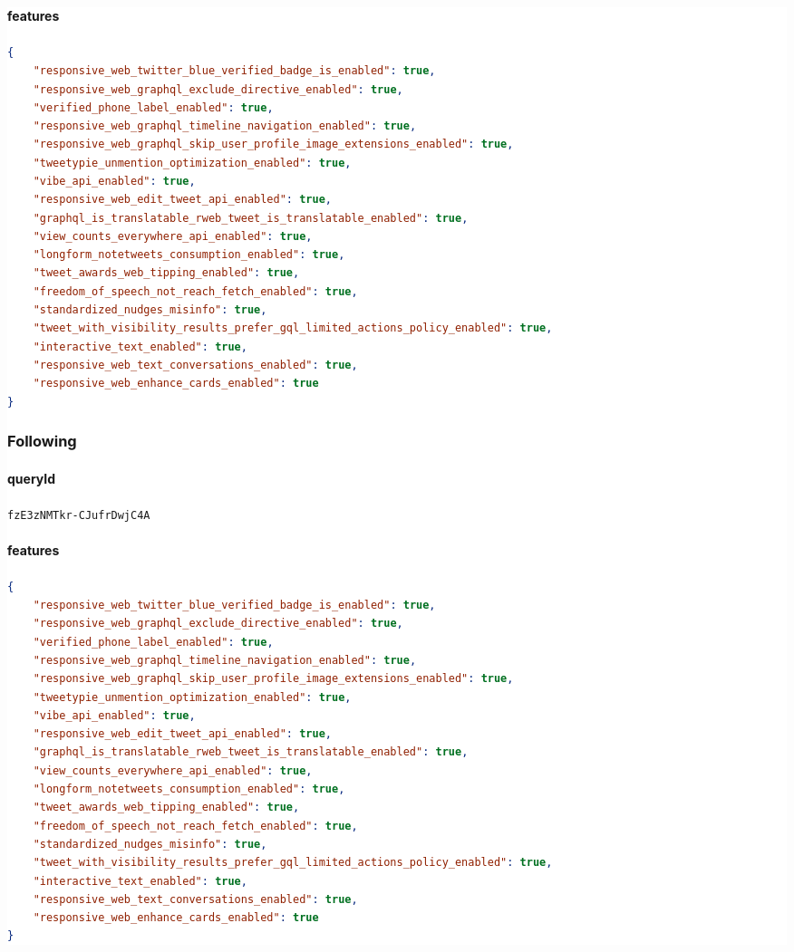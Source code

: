 #### features
```json
{
    "responsive_web_twitter_blue_verified_badge_is_enabled": true,
    "responsive_web_graphql_exclude_directive_enabled": true,
    "verified_phone_label_enabled": true,
    "responsive_web_graphql_timeline_navigation_enabled": true,
    "responsive_web_graphql_skip_user_profile_image_extensions_enabled": true,
    "tweetypie_unmention_optimization_enabled": true,
    "vibe_api_enabled": true,
    "responsive_web_edit_tweet_api_enabled": true,
    "graphql_is_translatable_rweb_tweet_is_translatable_enabled": true,
    "view_counts_everywhere_api_enabled": true,
    "longform_notetweets_consumption_enabled": true,
    "tweet_awards_web_tipping_enabled": true,
    "freedom_of_speech_not_reach_fetch_enabled": true,
    "standardized_nudges_misinfo": true,
    "tweet_with_visibility_results_prefer_gql_limited_actions_policy_enabled": true,
    "interactive_text_enabled": true,
    "responsive_web_text_conversations_enabled": true,
    "responsive_web_enhance_cards_enabled": true
}
```

### Following

#### queryId
```
fzE3zNMTkr-CJufrDwjC4A
```

#### features
```json
{
    "responsive_web_twitter_blue_verified_badge_is_enabled": true,
    "responsive_web_graphql_exclude_directive_enabled": true,
    "verified_phone_label_enabled": true,
    "responsive_web_graphql_timeline_navigation_enabled": true,
    "responsive_web_graphql_skip_user_profile_image_extensions_enabled": true,
    "tweetypie_unmention_optimization_enabled": true,
    "vibe_api_enabled": true,
    "responsive_web_edit_tweet_api_enabled": true,
    "graphql_is_translatable_rweb_tweet_is_translatable_enabled": true,
    "view_counts_everywhere_api_enabled": true,
    "longform_notetweets_consumption_enabled": true,
    "tweet_awards_web_tipping_enabled": true,
    "freedom_of_speech_not_reach_fetch_enabled": true,
    "standardized_nudges_misinfo": true,
    "tweet_with_visibility_results_prefer_gql_limited_actions_policy_enabled": true,
    "interactive_text_enabled": true,
    "responsive_web_text_conversations_enabled": true,
    "responsive_web_enhance_cards_enabled": true
}
```
